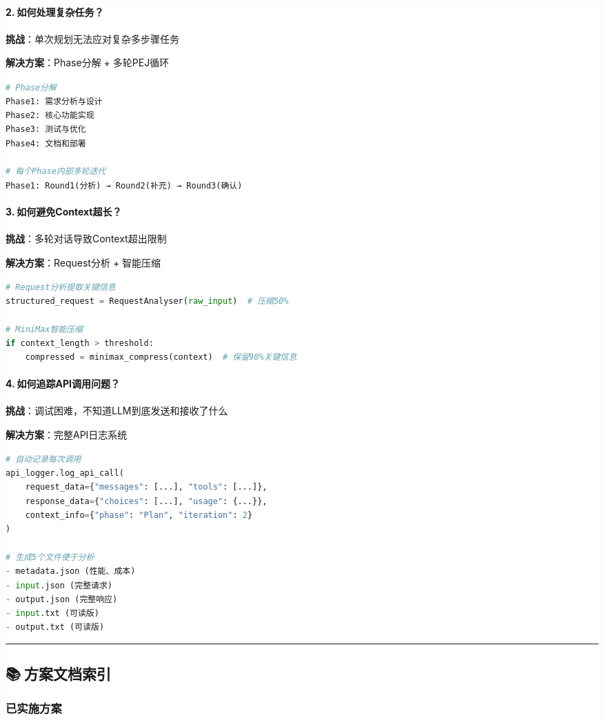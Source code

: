 #### 2. 如何处理复杂任务？
**挑战**：单次规划无法应对复杂多步骤任务

**解决方案**：Phase分解 + 多轮PEJ循环
```python
# Phase分解
Phase1: 需求分析与设计
Phase2: 核心功能实现  
Phase3: 测试与优化
Phase4: 文档和部署

# 每个Phase内部多轮迭代
Phase1: Round1(分析) → Round2(补充) → Round3(确认)
```

#### 3. 如何避免Context超长？
**挑战**：多轮对话导致Context超出限制

**解决方案**：Request分析 + 智能压缩
```python
# Request分析提取关键信息
structured_request = RequestAnalyser(raw_input)  # 压缩50%

# MiniMax智能压缩
if context_length > threshold:
    compressed = minimax_compress(context)  # 保留90%关键信息
```

#### 4. 如何追踪API调用问题？
**挑战**：调试困难，不知道LLM到底发送和接收了什么

**解决方案**：完整API日志系统
```python
# 自动记录每次调用
api_logger.log_api_call(
    request_data={"messages": [...], "tools": [...]},
    response_data={"choices": [...], "usage": {...}},
    context_info={"phase": "Plan", "iteration": 2}
)

# 生成5个文件便于分析
- metadata.json (性能、成本)
- input.json (完整请求)
- output.json (完整响应)
- input.txt (可读版)
- output.txt (可读版)
```

---

## 📚 方案文档索引

### 已实施方案
